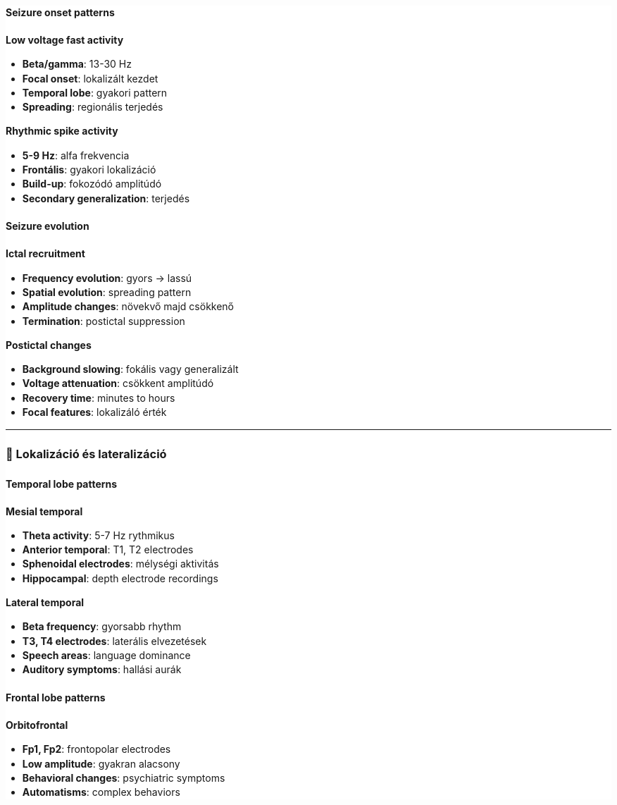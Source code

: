 #### Seizure onset patterns

**Low voltage fast activity**

- **Beta/gamma**: 13-30 Hz
- **Focal onset**: lokalizált kezdet
- **Temporal lobe**: gyakori pattern
- **Spreading**: regionális terjedés

**Rhythmic spike activity**

- **5-9 Hz**: alfa frekvencia
- **Frontális**: gyakori lokalizáció
- **Build-up**: fokozódó amplitúdó
- **Secondary generalization**: terjedés

#### Seizure evolution

**Ictal recruitment**

- **Frequency evolution**: gyors → lassú
- **Spatial evolution**: spreading pattern
- **Amplitude changes**: növekvő majd csökkenő
- **Termination**: postictal suppression

**Postictal changes**

- **Background slowing**: fokális vagy generalizált
- **Voltage attenuation**: csökkent amplitúdó
- **Recovery time**: minutes to hours
- **Focal features**: lokalizáló érték

---

### 🎯 Lokalizáció és lateralizáció

#### Temporal lobe patterns

**Mesial temporal**

- **Theta activity**: 5-7 Hz rythmikus
- **Anterior temporal**: T1, T2 electrodes
- **Sphenoidal electrodes**: mélységi aktivitás
- **Hippocampal**: depth electrode recordings

**Lateral temporal**

- **Beta frequency**: gyorsabb rhythm
- **T3, T4 electrodes**: laterális elvezetések
- **Speech areas**: language dominance
- **Auditory symptoms**: hallási aurák

#### Frontal lobe patterns

**Orbitofrontal**

- **Fp1, Fp2**: frontopolar electrodes
- **Low amplitude**: gyakran alacsony
- **Behavioral changes**: psychiatric symptoms
- **Automatisms**: complex behaviors
